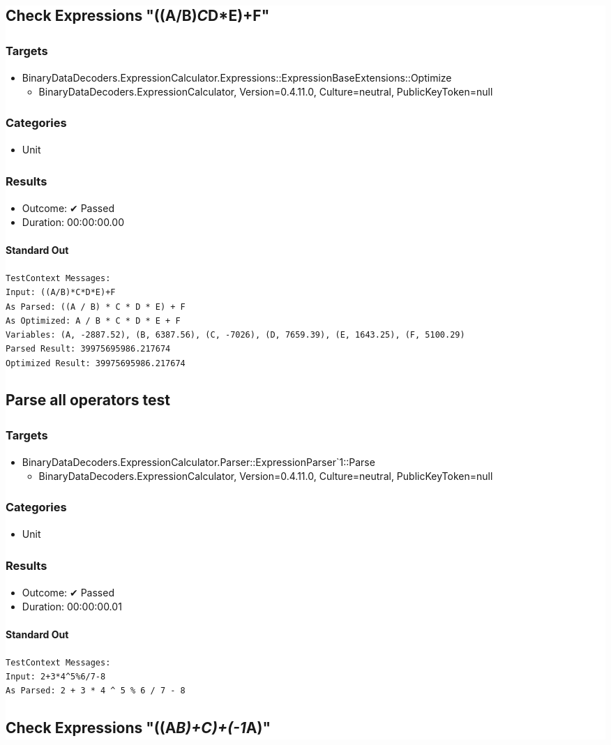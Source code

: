 ## Check Expressions "((A/B)*C*D*E)+F"

### Targets

* BinaryDataDecoders.ExpressionCalculator.Expressions::ExpressionBaseExtensions::Optimize
  * BinaryDataDecoders.ExpressionCalculator, Version=0.4.11.0, Culture=neutral, PublicKeyToken=null

### Categories

* Unit

### Results

* Outcome: ✔ Passed
* Duration: 00:00:00.00

#### Standard Out

```
TestContext Messages:
Input: ((A/B)*C*D*E)+F
As Parsed: ((A / B) * C * D * E) + F
As Optimized: A / B * C * D * E + F
Variables: (A, -2887.52), (B, 6387.56), (C, -7026), (D, 7659.39), (E, 1643.25), (F, 5100.29)
Parsed Result: 39975695986.217674
Optimized Result: 39975695986.217674
```

## Parse all operators test

### Targets

* BinaryDataDecoders.ExpressionCalculator.Parser::ExpressionParser`1::Parse
  * BinaryDataDecoders.ExpressionCalculator, Version=0.4.11.0, Culture=neutral, PublicKeyToken=null

### Categories

* Unit

### Results

* Outcome: ✔ Passed
* Duration: 00:00:00.01

#### Standard Out

```
TestContext Messages:
Input: 2+3*4^5%6/7-8
As Parsed: 2 + 3 * 4 ^ 5 % 6 / 7 - 8
```

## Check Expressions "((A*B)+C)+(-1*A)"
